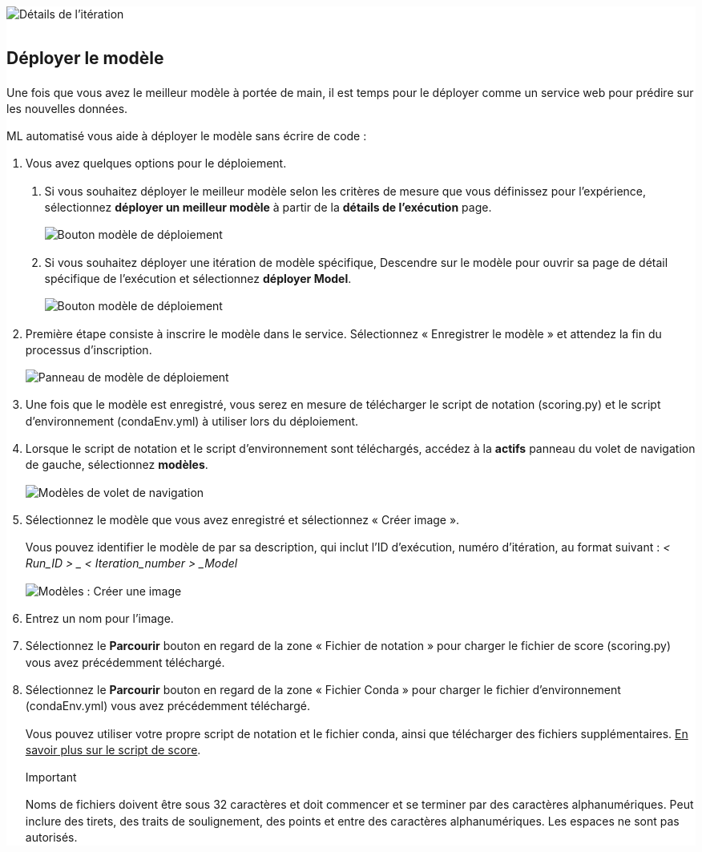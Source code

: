 ![Détails de l’itération](media/how-to-create-portal-experiments/iteration-details.png)

## <a name="deploy-model"></a>Déployer le modèle

Une fois que vous avez le meilleur modèle à portée de main, il est temps pour le déployer comme un service web pour prédire sur les nouvelles données.

ML automatisé vous aide à déployer le modèle sans écrire de code :

1. Vous avez quelques options pour le déploiement. 
    1. Si vous souhaitez déployer le meilleur modèle selon les critères de mesure que vous définissez pour l’expérience, sélectionnez **déployer un meilleur modèle** à partir de la **détails de l’exécution** page.

        ![Bouton modèle de déploiement](media/how-to-create-portal-experiments/deploy-model-button.png)

    1. Si vous souhaitez déployer une itération de modèle spécifique, Descendre sur le modèle pour ouvrir sa page de détail spécifique de l’exécution et sélectionnez **déployer Model**.

        ![Bouton modèle de déploiement](media/how-to-create-portal-experiments/deploy-model-button2.png)

1. Première étape consiste à inscrire le modèle dans le service. Sélectionnez « Enregistrer le modèle » et attendez la fin du processus d’inscription.

    ![Panneau de modèle de déploiement](media/how-to-create-portal-experiments/deploy-model-blade.png)

1. Une fois que le modèle est enregistré, vous serez en mesure de télécharger le script de notation (scoring.py) et le script d’environnement (condaEnv.yml) à utiliser lors du déploiement.

1. Lorsque le script de notation et le script d’environnement sont téléchargés, accédez à la **actifs** panneau du volet de navigation de gauche, sélectionnez **modèles**.

    ![Modèles de volet de navigation](media/how-to-create-portal-experiments/nav-pane-models.png)

1. Sélectionnez le modèle que vous avez enregistré et sélectionnez « Créer image ».

    Vous pouvez identifier le modèle de par sa description, qui inclut l’ID d’exécution, numéro d’itération, au format suivant : *< Run_ID > _ < Iteration_number > _Model*

    ![Modèles : Créer une image](media/how-to-create-portal-experiments/model-create-image.png)

1. Entrez un nom pour l’image. 
1. Sélectionnez le **Parcourir** bouton en regard de la zone « Fichier de notation » pour charger le fichier de score (scoring.py) vous avez précédemment téléchargé.

1. Sélectionnez le **Parcourir** bouton en regard de la zone « Fichier Conda » pour charger le fichier d’environnement (condaEnv.yml) vous avez précédemment téléchargé.

    Vous pouvez utiliser votre propre script de notation et le fichier conda, ainsi que télécharger des fichiers supplémentaires. [En savoir plus sur le script de score](https://docs.microsoft.com/azure/machine-learning/service/how-to-deploy-and-where#script).

      >[!Important]
      > Noms de fichiers doivent être sous 32 caractères et doit commencer et se terminer par des caractères alphanumériques. Peut inclure des tirets, des traits de soulignement, des points et entre des caractères alphanumériques. Les espaces ne sont pas autorisés.
